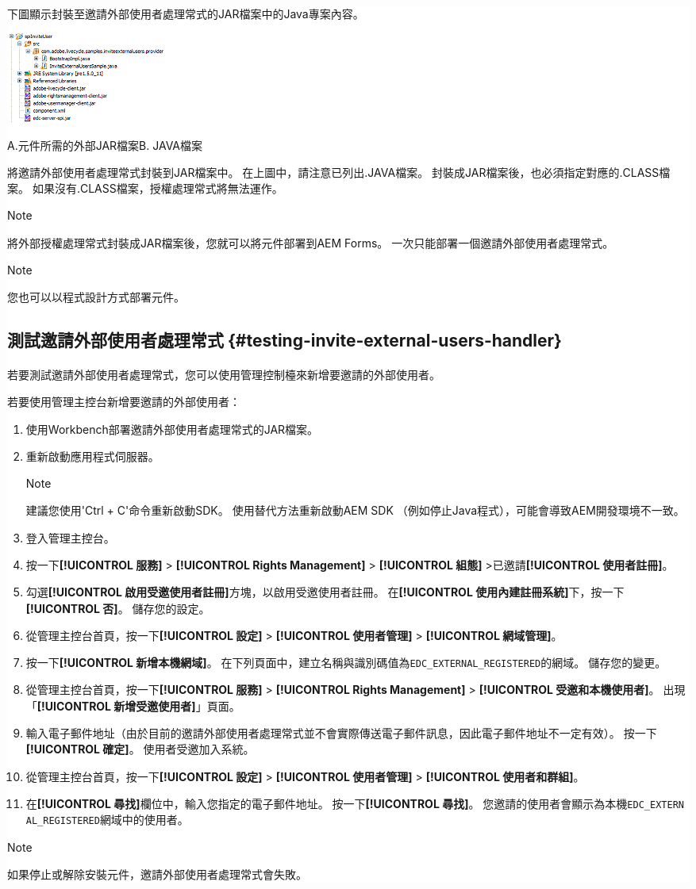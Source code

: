 下圖顯示封裝至邀請外部使用者處理常式的JAR檔案中的Java專案內容。

![邀請使用者](assets/ci_ci_InviteUsers.png)

A.元件所需的外部JAR檔案B. JAVA檔案

將邀請外部使用者處理常式封裝到JAR檔案中。 在上圖中，請注意已列出.JAVA檔案。 封裝成JAR檔案後，也必須指定對應的.CLASS檔案。 如果沒有.CLASS檔案，授權處理常式將無法運作。

>[!NOTE]
>
>將外部授權處理常式封裝成JAR檔案後，您就可以將元件部署到AEM Forms。 一次只能部署一個邀請外部使用者處理常式。

>[!NOTE]
>
>您也可以以程式設計方式部署元件。

## 測試邀請外部使用者處理常式 {#testing-invite-external-users-handler}

若要測試邀請外部使用者處理常式，您可以使用管理控制檯來新增要邀請的外部使用者。

若要使用管理主控台新增要邀請的外部使用者：

1. 使用Workbench部署邀請外部使用者處理常式的JAR檔案。
1. 重新啟動應用程式伺服器。

   >[!NOTE]
   >
   > 建議您使用&#39;Ctrl + C&#39;命令重新啟動SDK。 使用替代方法重新啟動AEM SDK （例如停止Java程式），可能會導致AEM開發環境不一致。

1. 登入管理主控台。
1. 按一下&#x200B;**[!UICONTROL 服務]** > **[!UICONTROL Rights Management]** > **[!UICONTROL 組態]** >已邀請&#x200B;**[!UICONTROL 使用者註冊]**。
1. 勾選&#x200B;**[!UICONTROL 啟用受邀使用者註冊]**&#x200B;方塊，以啟用受邀使用者註冊。 在&#x200B;**[!UICONTROL 使用內建註冊系統]**&#x200B;下，按一下&#x200B;**[!UICONTROL 否]**。 儲存您的設定。
1. 從管理主控台首頁，按一下&#x200B;**[!UICONTROL 設定]** > **[!UICONTROL 使用者管理]** > **[!UICONTROL 網域管理]**。
1. 按一下&#x200B;**[!UICONTROL 新增本機網域]**。 在下列頁面中，建立名稱與識別碼值為`EDC_EXTERNAL_REGISTERED`的網域。 儲存您的變更。
1. 從管理主控台首頁，按一下&#x200B;**[!UICONTROL 服務]** > **[!UICONTROL Rights Management]** > **[!UICONTROL 受邀和本機使用者]**。 出現「**[!UICONTROL 新增受邀使用者]**」頁面。
1. 輸入電子郵件地址（由於目前的邀請外部使用者處理常式並不會實際傳送電子郵件訊息，因此電子郵件地址不一定有效）。 按一下&#x200B;**[!UICONTROL 確定]**。 使用者受邀加入系統。
1. 從管理主控台首頁，按一下&#x200B;**[!UICONTROL 設定]** > **[!UICONTROL 使用者管理]** > **[!UICONTROL 使用者和群組]**。
1. 在&#x200B;**[!UICONTROL 尋找]**&#x200B;欄位中，輸入您指定的電子郵件地址。 按一下&#x200B;**[!UICONTROL 尋找]**。 您邀請的使用者會顯示為本機`EDC_EXTERNAL_REGISTERED`網域中的使用者。

>[!NOTE]
>
>如果停止或解除安裝元件，邀請外部使用者處理常式會失敗。
